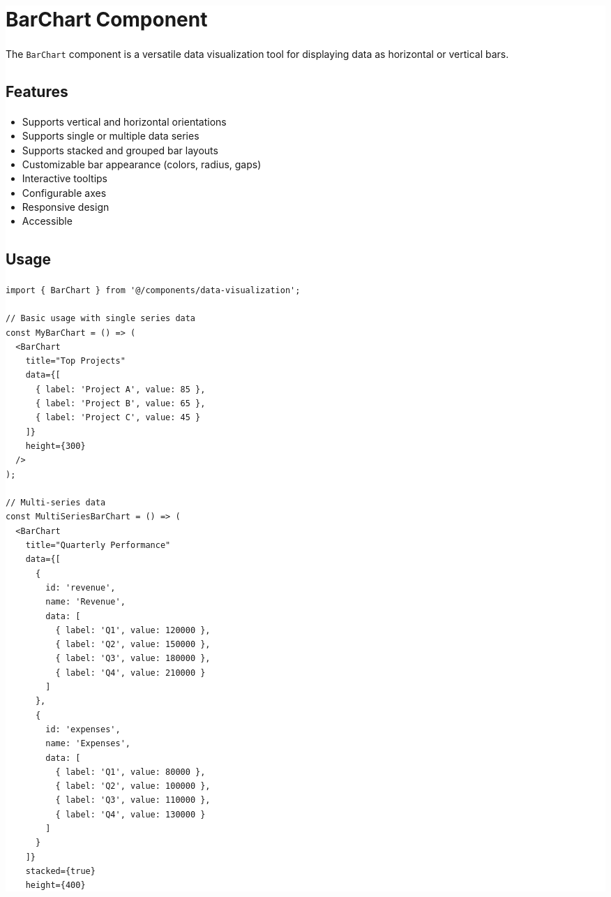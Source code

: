 # BarChart Component

The `BarChart` component is a versatile data visualization tool for displaying data as horizontal or vertical bars.

## Features

- Supports vertical and horizontal orientations
- Supports single or multiple data series
- Supports stacked and grouped bar layouts
- Customizable bar appearance (colors, radius, gaps)
- Interactive tooltips
- Configurable axes
- Responsive design
- Accessible

## Usage

```tsx
import { BarChart } from '@/components/data-visualization';

// Basic usage with single series data
const MyBarChart = () => (
  <BarChart
    title="Top Projects"
    data={[
      { label: 'Project A', value: 85 },
      { label: 'Project B', value: 65 },
      { label: 'Project C', value: 45 }
    ]}
    height={300}
  />
);

// Multi-series data
const MultiSeriesBarChart = () => (
  <BarChart
    title="Quarterly Performance"
    data={[
      {
        id: 'revenue',
        name: 'Revenue',
        data: [
          { label: 'Q1', value: 120000 },
          { label: 'Q2', value: 150000 },
          { label: 'Q3', value: 180000 },
          { label: 'Q4', value: 210000 }
        ]
      },
      {
        id: 'expenses',
        name: 'Expenses',
        data: [
          { label: 'Q1', value: 80000 },
          { label: 'Q2', value: 100000 },
          { label: 'Q3', value: 110000 },
          { label: 'Q4', value: 130000 }
        ]
      }
    ]}
    stacked={true}
    height={400}
```